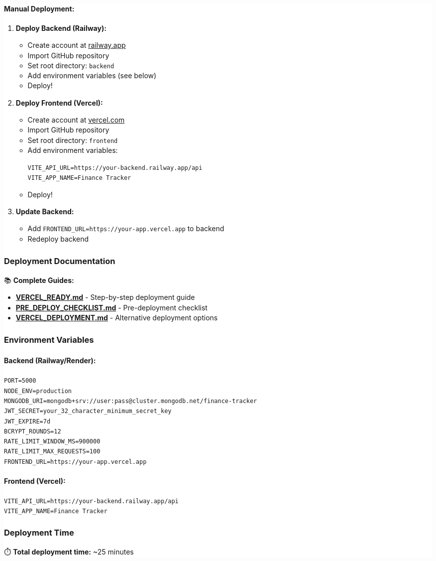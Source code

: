 #### **Manual Deployment:**

1. **Deploy Backend (Railway):**
   - Create account at [railway.app](https://railway.app)
   - Import GitHub repository
   - Set root directory: `backend`
   - Add environment variables (see below)
   - Deploy!

2. **Deploy Frontend (Vercel):**
   - Create account at [vercel.com](https://vercel.com)
   - Import GitHub repository
   - Set root directory: `frontend`
   - Add environment variables:
     ```
     VITE_API_URL=https://your-backend.railway.app/api
     VITE_APP_NAME=Finance Tracker
     ```
   - Deploy!

3. **Update Backend:**
   - Add `FRONTEND_URL=https://your-app.vercel.app` to backend
   - Redeploy backend

### Deployment Documentation

📚 **Complete Guides:**
- **[VERCEL_READY.md](./VERCEL_READY.md)** - Step-by-step deployment guide
- **[PRE_DEPLOY_CHECKLIST.md](./PRE_DEPLOY_CHECKLIST.md)** - Pre-deployment checklist
- **[VERCEL_DEPLOYMENT.md](./VERCEL_DEPLOYMENT.md)** - Alternative deployment options

### Environment Variables

#### Backend (Railway/Render):
```env
PORT=5000
NODE_ENV=production
MONGODB_URI=mongodb+srv://user:pass@cluster.mongodb.net/finance-tracker
JWT_SECRET=your_32_character_minimum_secret_key
JWT_EXPIRE=7d
BCRYPT_ROUNDS=12
RATE_LIMIT_WINDOW_MS=900000
RATE_LIMIT_MAX_REQUESTS=100
FRONTEND_URL=https://your-app.vercel.app
```

#### Frontend (Vercel):
```env
VITE_API_URL=https://your-backend.railway.app/api
VITE_APP_NAME=Finance Tracker
```

### Deployment Time
⏱️ **Total deployment time:** ~25 minutes
